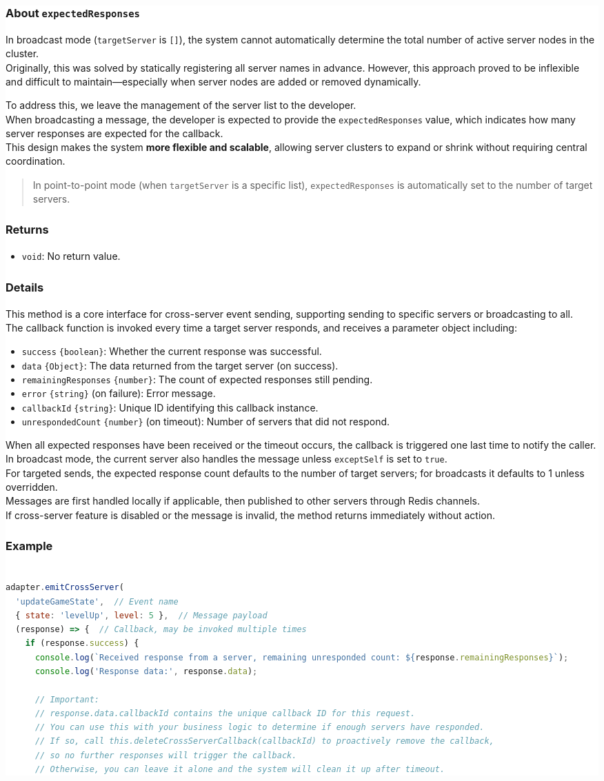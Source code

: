 ### About `expectedResponses`

In broadcast mode (`targetServer` is `[]`), the system cannot automatically determine the total number of active server nodes in the cluster.  
Originally, this was solved by statically registering all server names in advance. However, this approach proved to be inflexible and difficult to maintain—especially when server nodes are added or removed dynamically.

To address this, we leave the management of the server list to the developer.  
When broadcasting a message, the developer is expected to provide the `expectedResponses` value, which indicates how many server responses are expected for the callback.  
This design makes the system **more flexible and scalable**, allowing server clusters to expand or shrink without requiring central coordination.

> In point-to-point mode (when `targetServer` is a specific list), `expectedResponses` is automatically set to the number of target servers.

### Returns

- `void`: No return value.

### Details

This method is a core interface for cross-server event sending, supporting sending to specific servers or broadcasting to all.  
The callback function is invoked every time a target server responds, and receives a parameter object including:

- `success` `{boolean}`: Whether the current response was successful.
- `data` `{Object}`: The data returned from the target server (on success).
- `remainingResponses` `{number}`: The count of expected responses still pending.
- `error` `{string}` (on failure): Error message.
- `callbackId` `{string}`: Unique ID identifying this callback instance.
- `unrespondedCount` `{number}` (on timeout): Number of servers that did not respond.

When all expected responses have been received or the timeout occurs, the callback is triggered one last time to notify the caller.  
In broadcast mode, the current server also handles the message unless `exceptSelf` is set to `true`.  
For targeted sends, the expected response count defaults to the number of target servers; for broadcasts it defaults to 1 unless overridden.  
Messages are first handled locally if applicable, then published to other servers through Redis channels.  
If cross-server feature is disabled or the message is invalid, the method returns immediately without action.


### Example

```js

adapter.emitCrossServer(
  'updateGameState',  // Event name
  { state: 'levelUp', level: 5 },  // Message payload
  (response) => {  // Callback, may be invoked multiple times
    if (response.success) {
      console.log(`Received response from a server, remaining unresponded count: ${response.remainingResponses}`);
      console.log('Response data:', response.data);

      // Important:
      // response.data.callbackId contains the unique callback ID for this request.
      // You can use this with your business logic to determine if enough servers have responded.
      // If so, call this.deleteCrossServerCallback(callbackId) to proactively remove the callback,
      // so no further responses will trigger the callback.
      // Otherwise, you can leave it alone and the system will clean it up after timeout.
```